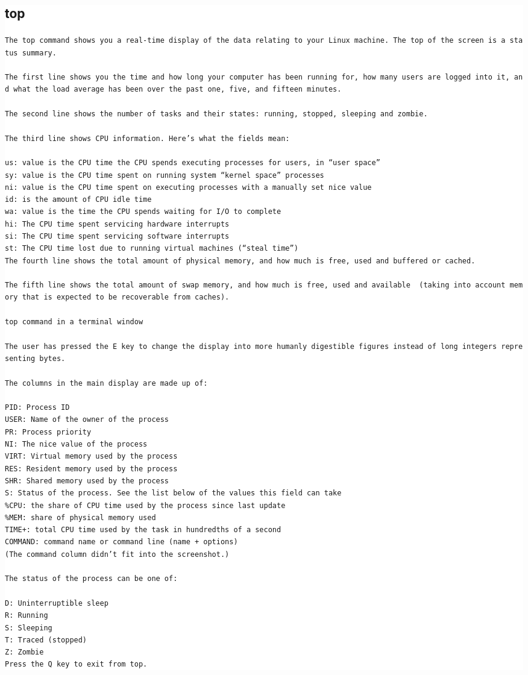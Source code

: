 top
---
```
The top command shows you a real-time display of the data relating to your Linux machine. The top of the screen is a status summary.

The first line shows you the time and how long your computer has been running for, how many users are logged into it, and what the load average has been over the past one, five, and fifteen minutes.

The second line shows the number of tasks and their states: running, stopped, sleeping and zombie.

The third line shows CPU information. Here’s what the fields mean:

us: value is the CPU time the CPU spends executing processes for users, in “user space”
sy: value is the CPU time spent on running system “kernel space” processes
ni: value is the CPU time spent on executing processes with a manually set nice value
id: is the amount of CPU idle time
wa: value is the time the CPU spends waiting for I/O to complete
hi: The CPU time spent servicing hardware interrupts
si: The CPU time spent servicing software interrupts
st: The CPU time lost due to running virtual machines (“steal time”)
The fourth line shows the total amount of physical memory, and how much is free, used and buffered or cached.

The fifth line shows the total amount of swap memory, and how much is free, used and available  (taking into account memory that is expected to be recoverable from caches).

top command in a terminal window

The user has pressed the E key to change the display into more humanly digestible figures instead of long integers representing bytes.

The columns in the main display are made up of:

PID: Process ID
USER: Name of the owner of the process
PR: Process priority
NI: The nice value of the process
VIRT: Virtual memory used by the process
RES: Resident memory used by the process
SHR: Shared memory used by the process
S: Status of the process. See the list below of the values this field can take
%CPU: the share of CPU time used by the process since last update
%MEM: share of physical memory used
TIME+: total CPU time used by the task in hundredths of a second
COMMAND: command name or command line (name + options)
(The command column didn’t fit into the screenshot.)

The status of the process can be one of:

D: Uninterruptible sleep
R: Running
S: Sleeping
T: Traced (stopped)
Z: Zombie
Press the Q key to exit from top.
```

